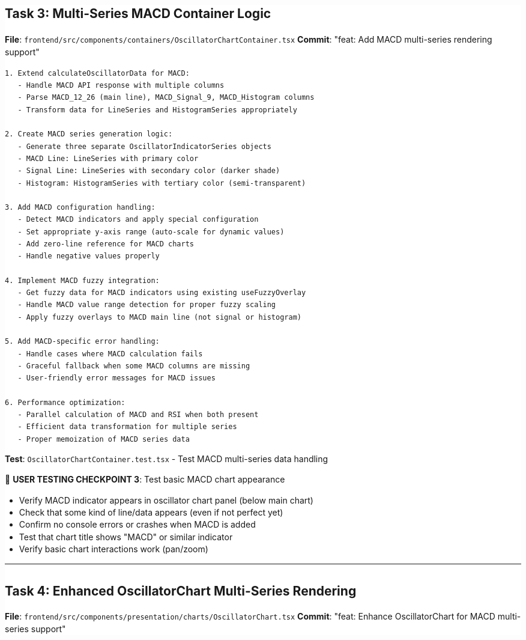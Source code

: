 
## Task 3: Multi-Series MACD Container Logic
**File**: `frontend/src/components/containers/OscillatorChartContainer.tsx`
**Commit**: "feat: Add MACD multi-series rendering support"

```
1. Extend calculateOscillatorData for MACD:
   - Handle MACD API response with multiple columns
   - Parse MACD_12_26 (main line), MACD_Signal_9, MACD_Histogram columns
   - Transform data for LineSeries and HistogramSeries appropriately

2. Create MACD series generation logic:
   - Generate three separate OscillatorIndicatorSeries objects
   - MACD Line: LineSeries with primary color
   - Signal Line: LineSeries with secondary color (darker shade)
   - Histogram: HistogramSeries with tertiary color (semi-transparent)

3. Add MACD configuration handling:
   - Detect MACD indicators and apply special configuration
   - Set appropriate y-axis range (auto-scale for dynamic values)
   - Add zero-line reference for MACD charts
   - Handle negative values properly

4. Implement MACD fuzzy integration:
   - Get fuzzy data for MACD indicators using existing useFuzzyOverlay
   - Handle MACD value range detection for proper fuzzy scaling
   - Apply fuzzy overlays to MACD main line (not signal or histogram)

5. Add MACD-specific error handling:
   - Handle cases where MACD calculation fails
   - Graceful fallback when some MACD columns are missing
   - User-friendly error messages for MACD issues

6. Performance optimization:
   - Parallel calculation of MACD and RSI when both present
   - Efficient data transformation for multiple series
   - Proper memoization of MACD series data
```

**Test**: `OscillatorChartContainer.test.tsx` - Test MACD multi-series data handling

🧪 **USER TESTING CHECKPOINT 3**: Test basic MACD chart appearance
- Verify MACD indicator appears in oscillator chart panel (below main chart)
- Check that some kind of line/data appears (even if not perfect yet)
- Confirm no console errors or crashes when MACD is added
- Test that chart title shows "MACD" or similar indicator
- Verify basic chart interactions work (pan/zoom)

---

## Task 4: Enhanced OscillatorChart Multi-Series Rendering
**File**: `frontend/src/components/presentation/charts/OscillatorChart.tsx`
**Commit**: "feat: Enhance OscillatorChart for MACD multi-series support"
